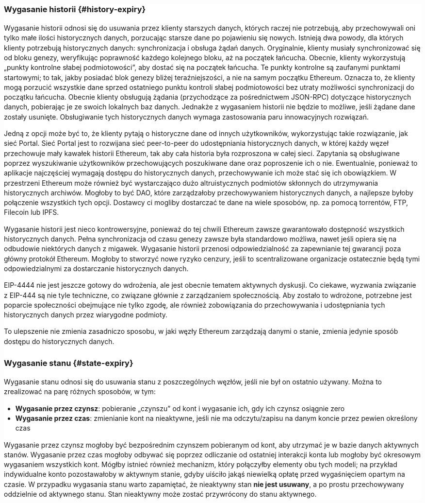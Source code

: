 ### Wygasanie historii {#history-expiry}

Wygasanie historii odnosi się do usuwania przez klienty starszych danych, których raczej nie potrzebują, aby przechowywali oni tylko małe ilości historycznych danych, porzucając starsze dane po pojawieniu się nowych. Istnieją dwa powody, dla których klienty potrzebują historycznych danych: synchronizacja i obsługa żądań danych. Oryginalnie, klienty musiały synchronizować się od bloku genezy, weryfikując poprawność każdego kolejnego bloku, aż na początek łańcucha. Obecnie, klienty wykorzystują „punkty kontrolne słabej podmiotowości”, aby dostać się na początek łańcucha. Te punkty kontrolne są zaufanymi punktami startowymi; to tak, jakby posiadać blok genezy bliżej teraźniejszości, a nie na samym początku Ethereum. Oznacza to, że klienty mogą porzucić wszystkie dane sprzed ostatniego punktu kontroli słabej podmiotowości bez utraty możliwości synchronizacji do początku łańcucha. Obecnie klienty obsługują żądania (przychodzące za pośrednictwem JSON-RPC) dotyczące historycznych danych, pobierając je ze swoich lokalnych baz danych. Jednakże z wygasaniem historii nie będzie to możliwe, jeśli żądane dane zostały usunięte. Obsługiwanie tych historycznych danych wymaga zastosowania paru innowacyjnych rozwiązań.

Jedną z opcji może być to, że klienty pytają o historyczne dane od innych użytkowników, wykorzystując takie rozwiązanie, jak sieć Portal. Sieć Portal jest to rozwijana sieć peer-to-peer do udostępniania historycznych danych, w której każdy węzeł przechowuje mały kawałek historii Ethereum, tak aby cała historia była rozproszona w całej sieci. Zapytania są obsługiwane poprzez wyszukiwanie użytkowników przechowujących poszukiwane dane oraz poproszenie ich o nie. Ewentualnie, ponieważ to aplikacje najczęściej wymagają dostępu do historycznych danych, przechowywanie ich może stać się ich obowiązkiem. W przestrzeni Ethereum może również być wystarczająco dużo altruistycznych podmiotów skłonnych do utrzymywania historycznych archiwów. Mogłoby to być DAO, które zarządzałoby przechowywaniem historycznych danych, a najlepsze byłoby połączenie wszystkich tych opcji. Dostawcy ci mogliby dostarczać te dane na wiele sposobów, np. za pomocą torrentów, FTP, Filecoin lub IPFS.

Wygasanie historii jest nieco kontrowersyjne, ponieważ do tej chwili Ethereum zawsze gwarantowało dostępność wszystkich historycznych danych. Pełna synchronizacja od czasu genezy zawsze była standardowo możliwa, nawet jeśli opiera się na odbudowie niektórych danych z migawek. Wygasanie historii przenosi odpowiedzialność za zapewnianie tej gwarancji poza główny protokół Ethereum. Mogłoby to stworzyć nowe ryzyko cenzury, jeśli to scentralizowane organizacje ostatecznie będą tymi odpowiedzialnymi za dostarczanie historycznych danych.

EIP-4444 nie jest jeszcze gotowy do wdrożenia, ale jest obecnie tematem aktywnych dyskusji. Co ciekawe, wyzwania związanie z EIP-444 są nie tyle techniczne, co związane głównie z zarządzaniem społecznością. Aby zostało to wdrożone, potrzebne jest poparcie społeczności obejmujące nie tylko zgodę, ale również zobowiązania do przechowywania i udostępniania tych historycznych danych przez wiarygodne podmioty.

To ulepszenie nie zmienia zasadniczo sposobu, w jaki węzły Ethereum zarządzają danymi o stanie, zmienia jedynie sposób dostępu do historycznych danych.

### Wygasanie stanu {#state-expiry}

Wygasanie stanu odnosi się do usuwania stanu z poszczególnych węzłów, jeśli nie był on ostatnio używany. Można to zrealizować na parę różnych sposobów, w tym:

- **Wygasanie przez czynsz**: pobieranie „czynszu” od kont i wygasanie ich, gdy ich czynsz osiągnie zero
- **Wygasanie przez czas**: zmienianie kont na nieaktywne, jeśli nie ma odczytu/zapisu na danym koncie przez pewien określony czas

Wygasanie przez czynsz mogłoby być bezpośrednim czynszem pobieranym od kont, aby utrzymać je w bazie danych aktywnych stanów. Wygasanie przez czas mogłoby odbywać się poprzez odliczanie od ostatniej interakcji konta lub mogłoby być okresowym wygasaniem wszystkich kont. Mógłby istnieć również mechanizm, który połączyłby elementy obu tych modeli; na przykład indywidualne konto pozostawałoby w aktywnym stanie, gdyby uiściło jakąś niewielką opłatę przed wygaśnięciem opartym na czasie. W przypadku wygasania stanu warto zapamiętać, że nieaktywny stan **nie jest usuwany**, a po prostu przechowywany oddzielnie od aktywnego stanu. Stan nieaktywny może zostać przywrócony do stanu aktywnego.
